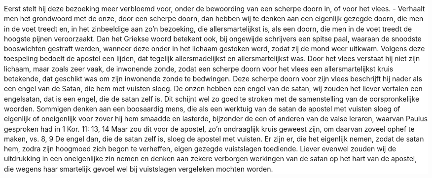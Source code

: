 Eerst stelt hij deze bezoeking meer verbloemd voor, onder de bewoording van een scherpe doorn in, of voor het vlees. - Verhaalt men het grondwoord met de onze, door een scherpe doorn, dan hebben wij te denken aan een eigenlijk gezegde doorn, die men in de voet treedt en, in het zinbeeldige aan zo’n bezoeking, die allersmartelijkst is, als een doorn, die men in de voet treedt de hoogste pijnen veroorzaakt. Dan het Griekse woord betekent ook, bij ongewijde schrijvers een spitse paal, waaraan de snoodste booswichten gestraft werden, wanneer deze onder in het lichaam gestoken werd, zodat zij de mond weer uitkwam. Volgens deze toespeling bedoelt de apostel een lijden, dat tegelijk allersmadelijkst en allersmartelijkst was. Door het vlees verstaat hij niet zijn lichaam, maar zoals zeer vaak, de inwonende zonde, zodat een scherpe doorn voor het vlees een allersmartelijkst kruis betekende, dat geschikt was om zijn inwonende zonde te bedwingen. Deze scherpe doorn voor zijn vlees beschrijft hij nader als een engel van de Satan, die hem met vuisten sloeg. De onzen hebben een engel van de satan, wij zouden het liever vertalen een engelsatan, dat is een engel, die de satan zelf is. Dit schijnt wel zo goed te stroken met de samenstelling van de oorspronkelijke woorden. Sommigen denken aan een boosaardig mens, die als een werktuig van de satan de apostel met vuisten sloeg of eigenlijk of oneigenlijk voor zover hij hem smaadde en lasterde, bijzonder de een of anderen van de valse leraren, waarvan Paulus gesproken had in 1 Kor. 11: 13, 14 Maar zou dit voor de apostel, zo’n ondraaglijk kruis geweest zijn, om daarvan zoveel ophef te maken, vs. 8, 9 De engel dan, die de satan zelf is, sloeg de apostel met vuisten. Er zijn er, die het eigenlijk nemen, zodat de satan hem, zodra zijn hoogmoed zich begon te verheffen, eigen gezegde vuistslagen toediende. Liever evenwel zouden wij de uitdrukking in een oneigenlijke zin nemen en denken aan zekere verborgen werkingen van de satan op het hart van de apostel, die wegens haar smartelijk gevoel wel bij vuistslagen vergeleken mochten worden.
